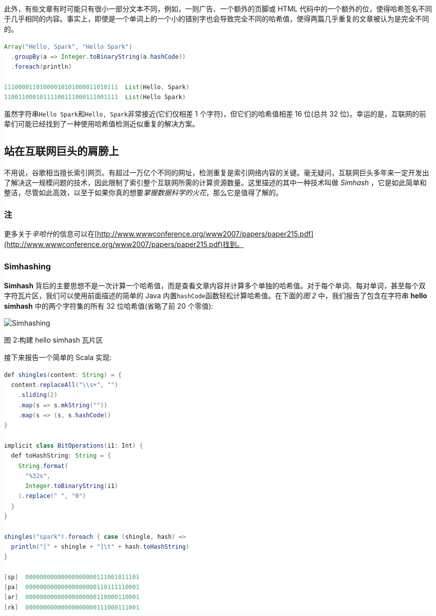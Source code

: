 此外，有些文章有时可能只有很小一部分文本不同，例如，一则广告、一个额外的页脚或 HTML 代码中的一个额外的位，使得哈希签名不同于几乎相同的内容。事实上，即使是一个单词上的一个小的错别字也会导致完全不同的哈希值，使得两篇几乎重复的文章被认为是完全不同的。

```java
Array("Hello, Spark", "Hello Spark")
  .groupBy(a => Integer.toBinaryString(a.hashCode))
  .foreach(println)

11100001101000010101000011010111  List(Hello, Spark)
11001100010111100111000111001111  List(Hello Spark)
```

虽然字符串`Hello Spark`和`Hello, Spark`非常接近(它们仅相差 1 个字符)，但它们的哈希值相差 16 位(总共 32 位)。幸运的是，互联网的前辈们可能已经找到了一种使用哈希值检测近似重复的解决方案。

## 站在互联网巨头的肩膀上

不用说，谷歌相当擅长索引网页。有超过一万亿个不同的网址，检测重复是索引网络内容的关键。毫无疑问，互联网巨头多年来一定开发出了解决这一规模问题的技术，因此限制了索引整个互联网所需的计算资源数量。这里描述的其中一种技术叫做 *Simhash* ，它是如此简单和整洁，尽管如此高效，以至于如果你真的想要*掌握数据科学的火花*，那么它是值得了解的。

### 注

更多关于*辛哈什*的信息可以在[http://www.wwwconference.org/www2007/papers/paper215.pdf](http://www.wwwconference.org/www2007/papers/paper215.pdf)找到。

### Simhashing

**Simhash** 背后的主要思想不是一次计算一个哈希值，而是查看文章内容并计算多个单独的哈希值。对于每个单词、每对单词，甚至每个双字符瓦片区，我们可以使用前面描述的简单的 Java 内置`hashCode`函数轻松计算哈希值。在下面的*图 2* 中，我们报告了包含在字符串 **hello simhash** 中的两个字符集的所有 32 位哈希值(省略了前 20 个零值):

![Simhashing](Images/B05261_10_02-1.jpg)

图 2:构建 hello simhash 瓦片区

接下来报告一个简单的 Scala 实现:

```java
def shingles(content: String) = {
  content.replaceAll("\\s+", "")
    .sliding(2)
    .map(s => s.mkString(""))
    .map(s => (s, s.hashCode)) 
}

implicit class BitOperations(i1: Int) {
  def toHashString: String = {
    String.format(
      "%32s",
      Integer.toBinaryString(i1)
    ).replace(" ", "0")
  }
}

shingles("spark").foreach { case (shingle, hash) =>
  println("[" + shingle + "]\t" + hash.toHashString)
}

[sp]  00000000000000000000111001011101
[pa]  00000000000000000000110111110001
[ar]  00000000000000000000110000110001
[rk]  00000000000000000000111000111001
```
